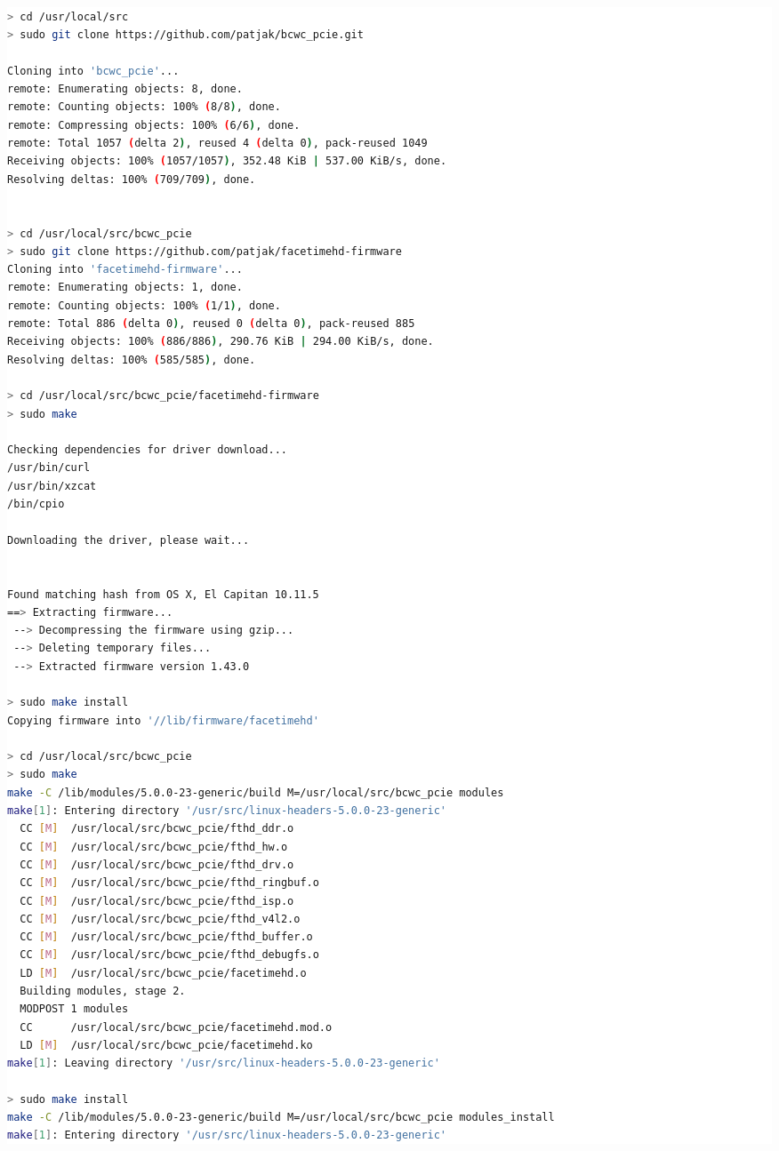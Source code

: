 ```bash
> cd /usr/local/src
> sudo git clone https://github.com/patjak/bcwc_pcie.git
 
Cloning into 'bcwc_pcie'...
remote: Enumerating objects: 8, done.
remote: Counting objects: 100% (8/8), done.
remote: Compressing objects: 100% (6/6), done.
remote: Total 1057 (delta 2), reused 4 (delta 0), pack-reused 1049
Receiving objects: 100% (1057/1057), 352.48 KiB | 537.00 KiB/s, done.
Resolving deltas: 100% (709/709), done.
 
 
> cd /usr/local/src/bcwc_pcie
> sudo git clone https://github.com/patjak/facetimehd-firmware
Cloning into 'facetimehd-firmware'...
remote: Enumerating objects: 1, done.
remote: Counting objects: 100% (1/1), done.
remote: Total 886 (delta 0), reused 0 (delta 0), pack-reused 885
Receiving objects: 100% (886/886), 290.76 KiB | 294.00 KiB/s, done.
Resolving deltas: 100% (585/585), done.
 
> cd /usr/local/src/bcwc_pcie/facetimehd-firmware
> sudo make
 
Checking dependencies for driver download...
/usr/bin/curl
/usr/bin/xzcat
/bin/cpio
 
Downloading the driver, please wait...
 
 
Found matching hash from OS X, El Capitan 10.11.5
==> Extracting firmware...
 --> Decompressing the firmware using gzip...
 --> Deleting temporary files...
 --> Extracted firmware version 1.43.0
 
> sudo make install
Copying firmware into '//lib/firmware/facetimehd'
 
> cd /usr/local/src/bcwc_pcie
> sudo make
make -C /lib/modules/5.0.0-23-generic/build M=/usr/local/src/bcwc_pcie modules
make[1]: Entering directory '/usr/src/linux-headers-5.0.0-23-generic'
  CC [M]  /usr/local/src/bcwc_pcie/fthd_ddr.o
  CC [M]  /usr/local/src/bcwc_pcie/fthd_hw.o
  CC [M]  /usr/local/src/bcwc_pcie/fthd_drv.o
  CC [M]  /usr/local/src/bcwc_pcie/fthd_ringbuf.o
  CC [M]  /usr/local/src/bcwc_pcie/fthd_isp.o
  CC [M]  /usr/local/src/bcwc_pcie/fthd_v4l2.o
  CC [M]  /usr/local/src/bcwc_pcie/fthd_buffer.o
  CC [M]  /usr/local/src/bcwc_pcie/fthd_debugfs.o
  LD [M]  /usr/local/src/bcwc_pcie/facetimehd.o
  Building modules, stage 2.
  MODPOST 1 modules
  CC      /usr/local/src/bcwc_pcie/facetimehd.mod.o
  LD [M]  /usr/local/src/bcwc_pcie/facetimehd.ko
make[1]: Leaving directory '/usr/src/linux-headers-5.0.0-23-generic'
 
> sudo make install
make -C /lib/modules/5.0.0-23-generic/build M=/usr/local/src/bcwc_pcie modules_install
make[1]: Entering directory '/usr/src/linux-headers-5.0.0-23-generic'
```